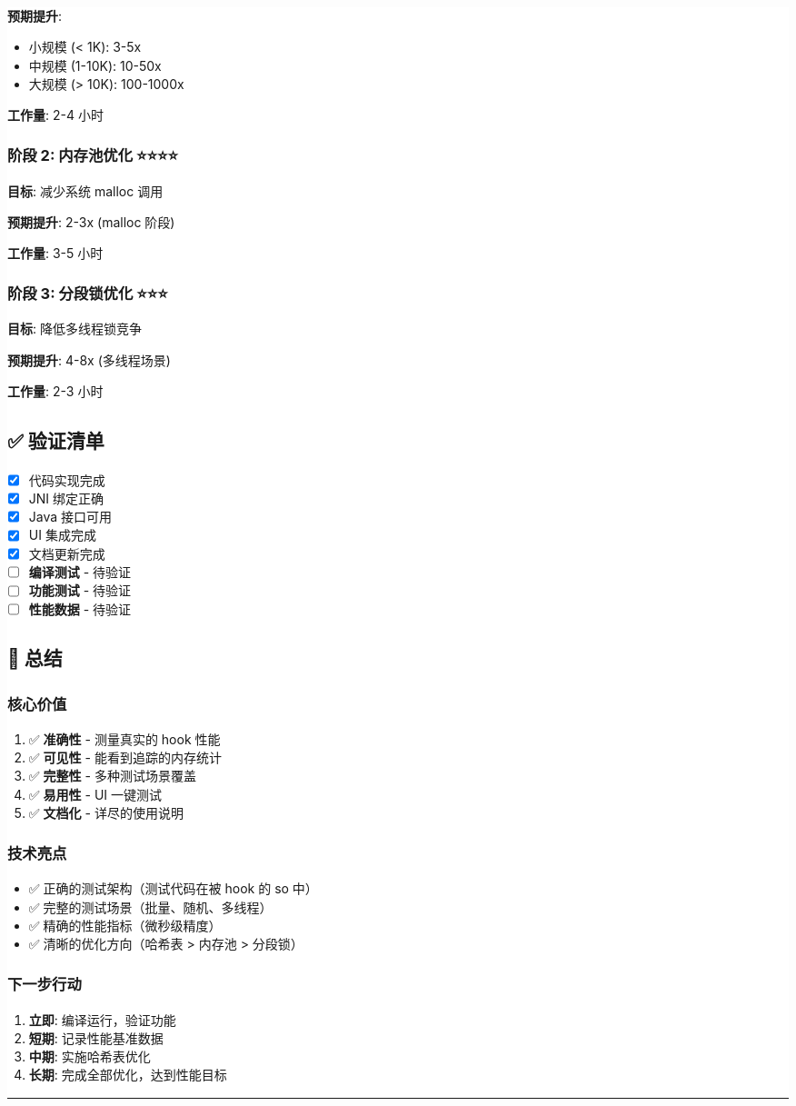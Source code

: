 **预期提升**:
- 小规模 (< 1K): 3-5x
- 中规模 (1-10K): 10-50x
- 大规模 (> 10K): 100-1000x

**工作量**: 2-4 小时

### 阶段 2: 内存池优化 ⭐⭐⭐⭐
**目标**: 减少系统 malloc 调用

**预期提升**: 2-3x (malloc 阶段)

**工作量**: 3-5 小时

### 阶段 3: 分段锁优化 ⭐⭐⭐
**目标**: 降低多线程锁竞争

**预期提升**: 4-8x (多线程场景)

**工作量**: 2-3 小时

## ✅ 验证清单

- [x] 代码实现完成
- [x] JNI 绑定正确
- [x] Java 接口可用
- [x] UI 集成完成
- [x] 文档更新完成
- [ ] **编译测试** - 待验证
- [ ] **功能测试** - 待验证
- [ ] **性能数据** - 待验证

## 🎉 总结

### 核心价值
1. ✅ **准确性** - 测量真实的 hook 性能
2. ✅ **可见性** - 能看到追踪的内存统计
3. ✅ **完整性** - 多种测试场景覆盖
4. ✅ **易用性** - UI 一键测试
5. ✅ **文档化** - 详尽的使用说明

### 技术亮点
- ✅ 正确的测试架构（测试代码在被 hook 的 so 中）
- ✅ 完整的测试场景（批量、随机、多线程）
- ✅ 精确的性能指标（微秒级精度）
- ✅ 清晰的优化方向（哈希表 > 内存池 > 分段锁）

### 下一步行动
1. **立即**: 编译运行，验证功能
2. **短期**: 记录性能基准数据
3. **中期**: 实施哈希表优化
4. **长期**: 完成全部优化，达到性能目标

---